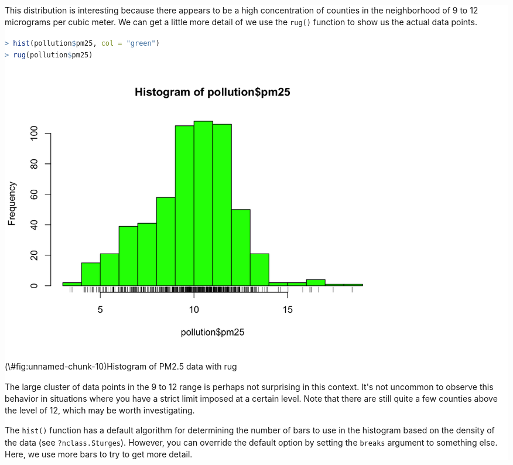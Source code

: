 This distribution is interesting because there appears to be a high concentration of counties in the neighborhood of 9 to 12 micrograms per cubic meter. We can get a little more detail of we use the `rug()` function to show us the actual data points.


```r
> hist(pollution$pm25, col = "green")
> rug(pollution$pm25)
```

<div class="figure">
<img src="images/exploratorygraphs-unnamed-chunk-10-1.png" alt="Histogram of PM2.5 data with rug" width="672" />
<p class="caption">(\#fig:unnamed-chunk-10)Histogram of PM2.5 data with rug</p>
</div>

The large cluster of data points in the 9 to 12 range is perhaps not surprising in this context. It's not uncommon to observe this behavior in situations where you have a strict limit imposed at a certain level. Note that there are still quite a few counties above the level of 12, which may be worth investigating.

The `hist()` function has a default algorithm for determining the number of bars to use in the histogram based on the density of the data (see `?nclass.Sturges`). However, you can override the default option by setting the `breaks` argument to something else. Here, we use more bars to try to get more detail.
